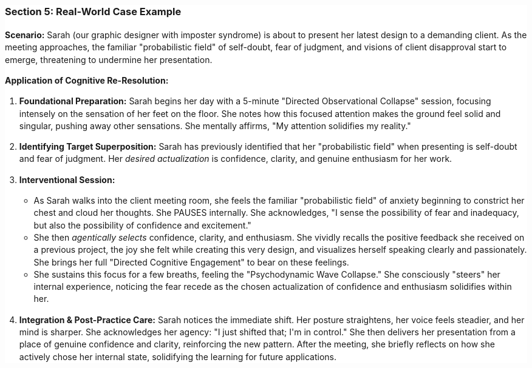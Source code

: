### Section 5: Real-World Case Example

**Scenario:** Sarah (our graphic designer with imposter syndrome) is about to present her latest design to a demanding client. As the meeting approaches, the familiar "probabilistic field" of self-doubt, fear of judgment, and visions of client disapproval start to emerge, threatening to undermine her presentation.

**Application of Cognitive Re-Resolution:**

1.  **Foundational Preparation:** Sarah begins her day with a 5-minute "Directed Observational Collapse" session, focusing intensely on the sensation of her feet on the floor. She notes how this focused attention makes the ground feel solid and singular, pushing away other sensations. She mentally affirms, "My attention solidifies my reality."

2.  **Identifying Target Superposition:** Sarah has previously identified that her "probabilistic field" when presenting is self-doubt and fear of judgment. Her *desired actualization* is confidence, clarity, and genuine enthusiasm for her work.

3.  **Interventional Session:**
    *   As Sarah walks into the client meeting room, she feels the familiar "probabilistic field" of anxiety beginning to constrict her chest and cloud her thoughts. She PAUSES internally. She acknowledges, "I sense the possibility of fear and inadequacy, but also the possibility of confidence and excitement."
    *   She then *agentically selects* confidence, clarity, and enthusiasm. She vividly recalls the positive feedback she received on a previous project, the joy she felt while creating this very design, and visualizes herself speaking clearly and passionately. She brings her full "Directed Cognitive Engagement" to bear on these feelings.
    *   She sustains this focus for a few breaths, feeling the "Psychodynamic Wave Collapse." She consciously "steers" her internal experience, noticing the fear recede as the chosen actualization of confidence and enthusiasm solidifies within her.

4.  **Integration & Post-Practice Care:** Sarah notices the immediate shift. Her posture straightens, her voice feels steadier, and her mind is sharper. She acknowledges her agency: "I just shifted that; I'm in control." She then delivers her presentation from a place of genuine confidence and clarity, reinforcing the new pattern. After the meeting, she briefly reflects on how she actively chose her internal state, solidifying the learning for future applications.